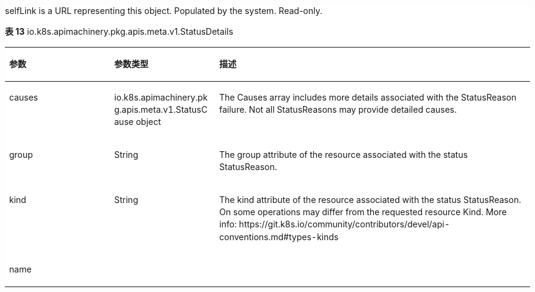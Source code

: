 </td>
<td class="cellrowborder" valign="top" width="60%" headers="mcps1.2.4.1.3 "><p id="p13141163017188"><a name="p13141163017188"></a><a name="p13141163017188"></a>selfLink is a URL representing this object. Populated by the system. Read-only.</p>
</td>
</tr>
</tbody>
</table>

**表 13**  io.k8s.apimachinery.pkg.apis.meta.v1.StatusDetails

<a name="response_io.k8s.apimachinery.pkg.apis.meta.v1.StatusDetails"></a>
<table><thead align="left"><tr id="row385519295183"><th class="cellrowborder" valign="top" width="20%" id="mcps1.2.4.1.1"><p id="p151412030161816"><a name="p151412030161816"></a><a name="p151412030161816"></a>参数</p>
</th>
<th class="cellrowborder" valign="top" width="20%" id="mcps1.2.4.1.2"><p id="p11141330151811"><a name="p11141330151811"></a><a name="p11141330151811"></a>参数类型</p>
</th>
<th class="cellrowborder" valign="top" width="60%" id="mcps1.2.4.1.3"><p id="p7141330131812"><a name="p7141330131812"></a><a name="p7141330131812"></a>描述</p>
</th>
</tr>
</thead>
<tbody><tr id="row108551729111810"><td class="cellrowborder" valign="top" width="20%" headers="mcps1.2.4.1.1 "><p id="p8141930191818"><a name="p8141930191818"></a><a name="p8141930191818"></a>causes</p>
</td>
<td class="cellrowborder" valign="top" width="20%" headers="mcps1.2.4.1.2 "><p id="p1914113309183"><a name="p1914113309183"></a><a name="p1914113309183"></a>io.k8s.apimachinery.pkg.apis.meta.v1.StatusCause object</p>
</td>
<td class="cellrowborder" valign="top" width="60%" headers="mcps1.2.4.1.3 "><p id="p101418309188"><a name="p101418309188"></a><a name="p101418309188"></a>The Causes array includes more details associated with the StatusReason failure. Not all StatusReasons may provide detailed causes.</p>
</td>
</tr>
<tr id="row1385592941820"><td class="cellrowborder" valign="top" width="20%" headers="mcps1.2.4.1.1 "><p id="p1141163015182"><a name="p1141163015182"></a><a name="p1141163015182"></a>group</p>
</td>
<td class="cellrowborder" valign="top" width="20%" headers="mcps1.2.4.1.2 "><p id="p15142143013182"><a name="p15142143013182"></a><a name="p15142143013182"></a>String</p>
</td>
<td class="cellrowborder" valign="top" width="60%" headers="mcps1.2.4.1.3 "><p id="p714211302189"><a name="p714211302189"></a><a name="p714211302189"></a>The group attribute of the resource associated with the status StatusReason.</p>
</td>
</tr>
<tr id="row198558294182"><td class="cellrowborder" valign="top" width="20%" headers="mcps1.2.4.1.1 "><p id="p1014213308183"><a name="p1014213308183"></a><a name="p1014213308183"></a>kind</p>
</td>
<td class="cellrowborder" valign="top" width="20%" headers="mcps1.2.4.1.2 "><p id="p18142173016181"><a name="p18142173016181"></a><a name="p18142173016181"></a>String</p>
</td>
<td class="cellrowborder" valign="top" width="60%" headers="mcps1.2.4.1.3 "><p id="p16142123011185"><a name="p16142123011185"></a><a name="p16142123011185"></a>The kind attribute of the resource associated with the status StatusReason. On some operations may differ from the requested resource Kind. More info: https://git.k8s.io/community/contributors/devel/api-conventions.md#types-kinds</p>
</td>
</tr>
<tr id="row985642961820"><td class="cellrowborder" valign="top" width="20%" headers="mcps1.2.4.1.1 "><p id="p121421330131817"><a name="p121421330131817"></a><a name="p121421330131817"></a>name</p>
</td>